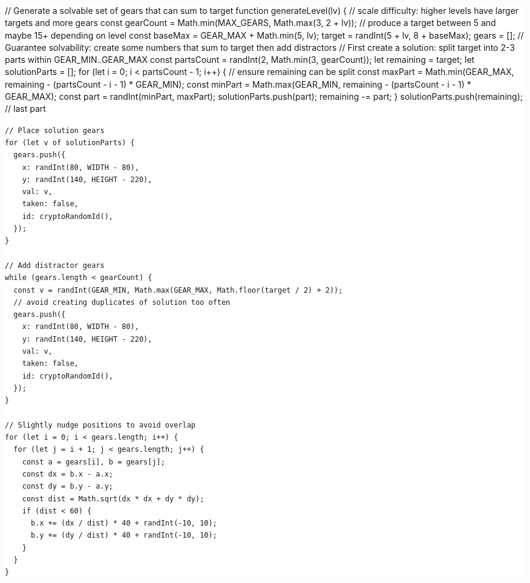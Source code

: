   // Generate a solvable set of gears that can sum to target
  function generateLevel(lv) {
    // scale difficulty: higher levels have larger targets and more gears
    const gearCount = Math.min(MAX_GEARS, Math.max(3, 2 + lv));
    // produce a target between 5 and maybe 15+ depending on level
    const baseMax = GEAR_MAX + Math.min(5, lv);
    target = randInt(5 + lv, 8 + baseMax);
    gears = [];
    // Guarantee solvability: create some numbers that sum to target then add distractors
    // First create a solution: split target into 2-3 parts within GEAR_MIN..GEAR_MAX
    const partsCount = randInt(2, Math.min(3, gearCount));
    let remaining = target;
    let solutionParts = [];
    for (let i = 0; i < partsCount - 1; i++) {
      // ensure remaining can be split
      const maxPart = Math.min(GEAR_MAX, remaining - (partsCount - i - 1) * GEAR_MIN);
      const minPart = Math.max(GEAR_MIN, remaining - (partsCount - i - 1) * GEAR_MAX);
      const part = randInt(minPart, maxPart);
      solutionParts.push(part);
      remaining -= part;
    }
    solutionParts.push(remaining); // last part

    // Place solution gears
    for (let v of solutionParts) {
      gears.push({
        x: randInt(80, WIDTH - 80),
        y: randInt(140, HEIGHT - 220),
        val: v,
        taken: false,
        id: cryptoRandomId(),
      });
    }

    // Add distractor gears
    while (gears.length < gearCount) {
      const v = randInt(GEAR_MIN, Math.max(GEAR_MAX, Math.floor(target / 2) + 2));
      // avoid creating duplicates of solution too often
      gears.push({
        x: randInt(80, WIDTH - 80),
        y: randInt(140, HEIGHT - 220),
        val: v,
        taken: false,
        id: cryptoRandomId(),
      });
    }

    // Slightly nudge positions to avoid overlap
    for (let i = 0; i < gears.length; i++) {
      for (let j = i + 1; j < gears.length; j++) {
        const a = gears[i], b = gears[j];
        const dx = b.x - a.x;
        const dy = b.y - a.y;
        const dist = Math.sqrt(dx * dx + dy * dy);
        if (dist < 60) {
          b.x += (dx / dist) * 40 + randInt(-10, 10);
          b.y += (dy / dist) * 40 + randInt(-10, 10);
        }
      }
    }
